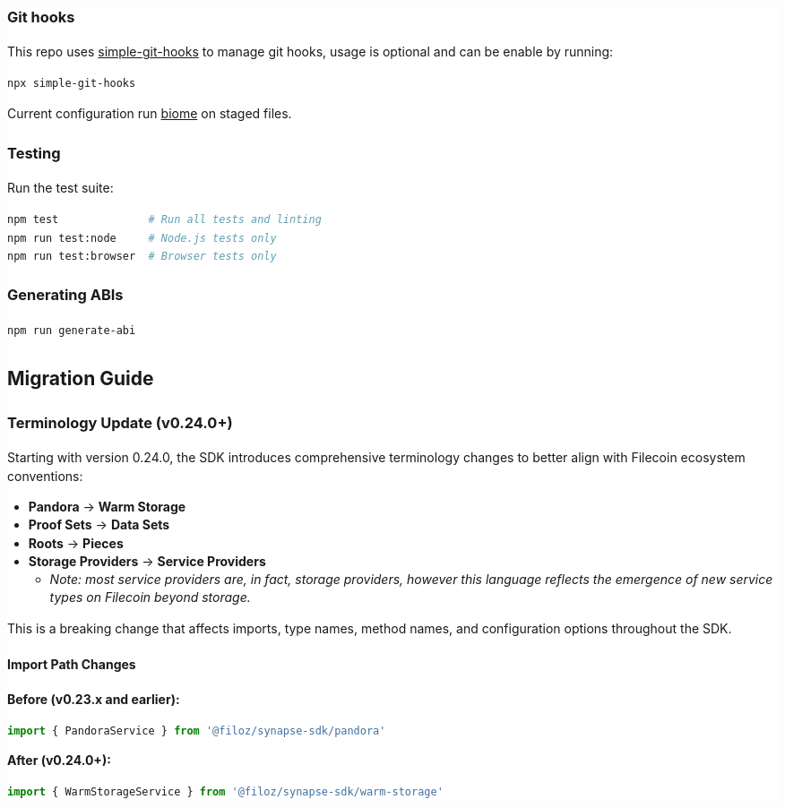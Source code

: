 ### Git hooks

This repo uses [simple-git-hooks](https://github.com/toplenboren/simple-git-hooks) to manage git hooks, usage is optional and can be enable by running:

```bash
npx simple-git-hooks
```

Current configuration run [biome](https://biomejs.dev/guides/getting-started/) on staged files.

### Testing

Run the test suite:

```bash
npm test              # Run all tests and linting
npm run test:node     # Node.js tests only
npm run test:browser  # Browser tests only
```

### Generating ABIs

```bash
npm run generate-abi
```

## Migration Guide

### Terminology Update (v0.24.0+)

Starting with version 0.24.0, the SDK introduces comprehensive terminology changes to better align with Filecoin ecosystem conventions:

- **Pandora** → **Warm Storage**
- **Proof Sets** → **Data Sets**
- **Roots** → **Pieces**
- **Storage Providers** → **Service Providers**
  - _Note: most service providers are, in fact, storage providers, however this language reflects the emergence of new service types on Filecoin beyond storage._

This is a breaking change that affects imports, type names, method names, and configuration options throughout the SDK.

#### Import Path Changes

**Before (v0.23.x and earlier):**
```typescript
import { PandoraService } from '@filoz/synapse-sdk/pandora'
```

**After (v0.24.0+):**
```typescript
import { WarmStorageService } from '@filoz/synapse-sdk/warm-storage'
```
